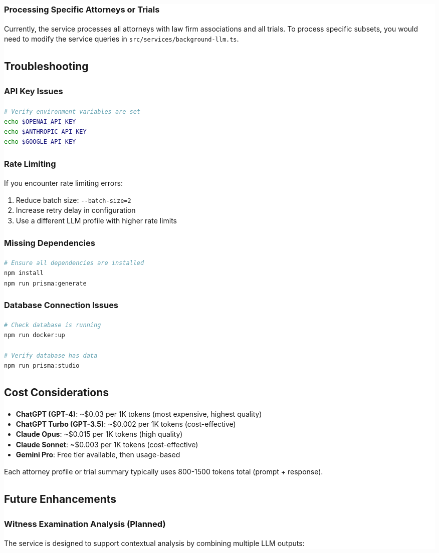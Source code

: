### Processing Specific Attorneys or Trials
Currently, the service processes all attorneys with law firm associations and all trials. To process specific subsets, you would need to modify the service queries in `src/services/background-llm.ts`.

## Troubleshooting

### API Key Issues
```bash
# Verify environment variables are set
echo $OPENAI_API_KEY
echo $ANTHROPIC_API_KEY
echo $GOOGLE_API_KEY
```

### Rate Limiting
If you encounter rate limiting errors:
1. Reduce batch size: `--batch-size=2`
2. Increase retry delay in configuration
3. Use a different LLM profile with higher rate limits

### Missing Dependencies
```bash
# Ensure all dependencies are installed
npm install
npm run prisma:generate
```

### Database Connection Issues
```bash
# Check database is running
npm run docker:up

# Verify database has data
npm run prisma:studio
```

## Cost Considerations

- **ChatGPT (GPT-4)**: ~$0.03 per 1K tokens (most expensive, highest quality)
- **ChatGPT Turbo (GPT-3.5)**: ~$0.002 per 1K tokens (cost-effective)
- **Claude Opus**: ~$0.015 per 1K tokens (high quality)
- **Claude Sonnet**: ~$0.003 per 1K tokens (cost-effective)
- **Gemini Pro**: Free tier available, then usage-based

Each attorney profile or trial summary typically uses 800-1500 tokens total (prompt + response).

## Future Enhancements

### Witness Examination Analysis (Planned)
The service is designed to support contextual analysis by combining multiple LLM outputs:
